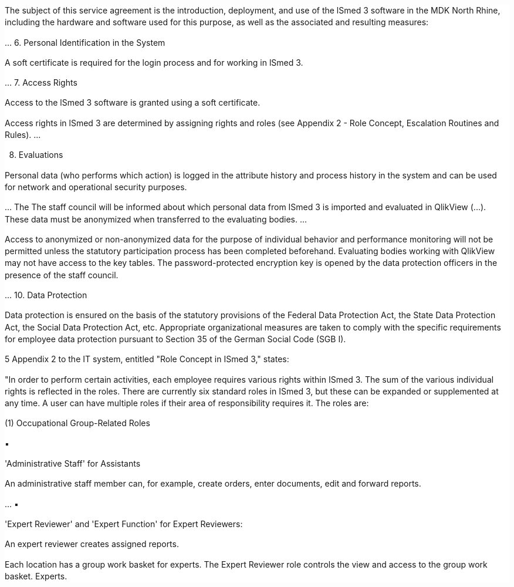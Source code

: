 The subject of this service agreement is the introduction, deployment, and use of the lSmed 3 software in the MDK North Rhine, including the hardware and software used for this purpose, as well as the associated and resulting measures:

... 6. Personal Identification in the System

A soft certificate is required for the login process and for working in lSmed 3.

... 7. Access Rights

Access to the lSmed 3 software is granted using a soft certificate.

Access rights in lSmed 3 are determined by assigning rights and roles (see Appendix 2 - Role Concept, Escalation Routines and Rules). ...

8. Evaluations

Personal data (who performs which action) is logged in the attribute history and process history in the system and can be used for network and operational security purposes.

... The The staff council will be informed about which personal data from ISmed 3 is imported and evaluated in QlikView (...). These data must be anonymized when transferred to the evaluating bodies. ...

Access to anonymized or non-anonymized data for the purpose of individual behavior and performance monitoring will not be permitted unless the statutory participation process has been completed beforehand. Evaluating bodies working with QlikView may not have access to the key tables. The password-protected encryption key is opened by the data protection officers in the presence of the staff council.

... 10. Data Protection

Data protection is ensured on the basis of the statutory provisions of the Federal Data Protection Act, the State Data Protection Act, the Social Data Protection Act, etc. Appropriate organizational measures are taken to comply with the specific requirements for employee data protection pursuant to Section 35 of the German Social Code (SGB I).

5 Appendix 2 to the IT system, entitled "Role Concept in ISmed 3," states:

"In order to perform certain activities, each employee requires various rights within ISmed 3. The sum of the various individual rights is reflected in the roles. There are currently six standard roles in ISmed 3, but these can be expanded or supplemented at any time. A user can have multiple roles if their area of responsibility requires it. The roles are:

(1) Occupational Group-Related Roles

▪

'Administrative Staff' for Assistants

An administrative staff member can, for example, create orders, enter documents, edit and forward reports.

... ▪

'Expert Reviewer' and 'Expert Function' for Expert Reviewers:

An expert reviewer creates assigned reports.

Each location has a group work basket for experts. The Expert Reviewer role controls the view and access to the group work basket. Experts.
